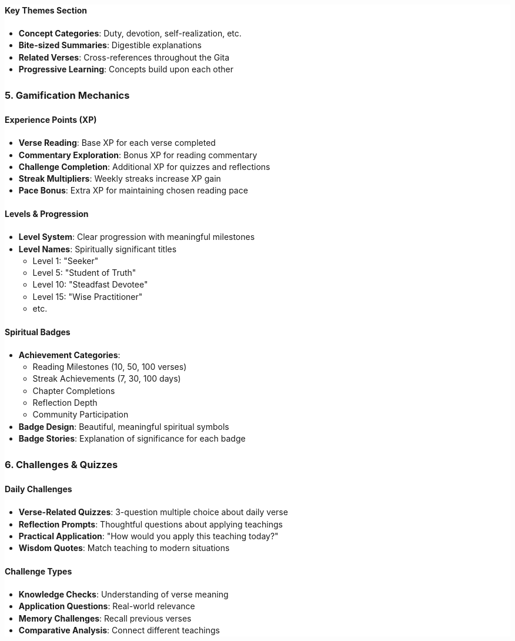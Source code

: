 #### Key Themes Section

- **Concept Categories**: Duty, devotion, self-realization, etc.
- **Bite-sized Summaries**: Digestible explanations
- **Related Verses**: Cross-references throughout the Gita
- **Progressive Learning**: Concepts build upon each other

### 5. Gamification Mechanics

#### Experience Points (XP)

- **Verse Reading**: Base XP for each verse completed
- **Commentary Exploration**: Bonus XP for reading commentary
- **Challenge Completion**: Additional XP for quizzes and reflections
- **Streak Multipliers**: Weekly streaks increase XP gain
- **Pace Bonus**: Extra XP for maintaining chosen reading pace

#### Levels & Progression

- **Level System**: Clear progression with meaningful milestones
- **Level Names**: Spiritually significant titles
  - Level 1: "Seeker"
  - Level 5: "Student of Truth"
  - Level 10: "Steadfast Devotee"
  - Level 15: "Wise Practitioner"
  - etc.

#### Spiritual Badges

- **Achievement Categories**:
  - Reading Milestones (10, 50, 100 verses)
  - Streak Achievements (7, 30, 100 days)
  - Chapter Completions
  - Reflection Depth
  - Community Participation
- **Badge Design**: Beautiful, meaningful spiritual symbols
- **Badge Stories**: Explanation of significance for each badge

### 6. Challenges & Quizzes

#### Daily Challenges

- **Verse-Related Quizzes**: 3-question multiple choice about daily verse
- **Reflection Prompts**: Thoughtful questions about applying teachings
- **Practical Application**: "How would you apply this teaching today?"
- **Wisdom Quotes**: Match teaching to modern situations

#### Challenge Types

- **Knowledge Checks**: Understanding of verse meaning
- **Application Questions**: Real-world relevance
- **Memory Challenges**: Recall previous verses
- **Comparative Analysis**: Connect different teachings
